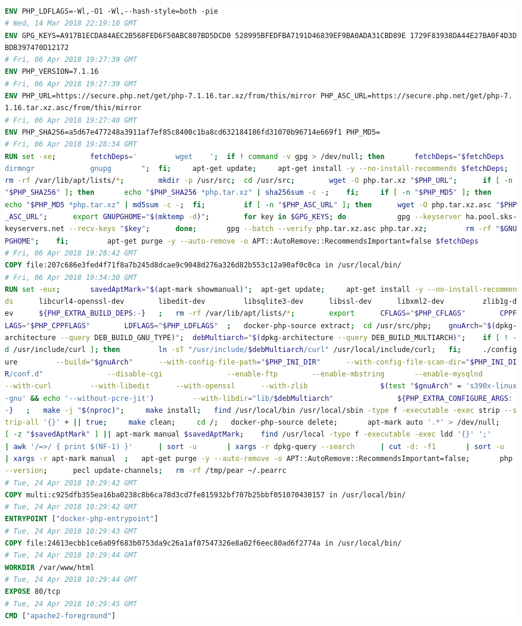 ```dockerfile
ENV PHP_LDFLAGS=-Wl,-O1 -Wl,--hash-style=both -pie
# Wed, 14 Mar 2018 22:19:10 GMT
ENV GPG_KEYS=A917B1ECDA84AEC2B568FED6F50ABC807BD5DCD0 528995BFEDFBA7191D46839EF9BA0ADA31CBD89E 1729F83938DA44E27BA0F4D3DBDB397470D12172
# Fri, 06 Apr 2018 19:27:39 GMT
ENV PHP_VERSION=7.1.16
# Fri, 06 Apr 2018 19:27:39 GMT
ENV PHP_URL=https://secure.php.net/get/php-7.1.16.tar.xz/from/this/mirror PHP_ASC_URL=https://secure.php.net/get/php-7.1.16.tar.xz.asc/from/this/mirror
# Fri, 06 Apr 2018 19:27:40 GMT
ENV PHP_SHA256=a5d67e477248a3911af7ef85c8400c1ba8cd632184186fd31070b96714e669f1 PHP_MD5=
# Fri, 06 Apr 2018 19:28:34 GMT
RUN set -xe; 		fetchDeps=' 		wget 	'; 	if ! command -v gpg > /dev/null; then 		fetchDeps="$fetchDeps 			dirmngr 			gnupg 		"; 	fi; 	apt-get update; 	apt-get install -y --no-install-recommends $fetchDeps; 	rm -rf /var/lib/apt/lists/*; 		mkdir -p /usr/src; 	cd /usr/src; 		wget -O php.tar.xz "$PHP_URL"; 		if [ -n "$PHP_SHA256" ]; then 		echo "$PHP_SHA256 *php.tar.xz" | sha256sum -c -; 	fi; 	if [ -n "$PHP_MD5" ]; then 		echo "$PHP_MD5 *php.tar.xz" | md5sum -c -; 	fi; 		if [ -n "$PHP_ASC_URL" ]; then 		wget -O php.tar.xz.asc "$PHP_ASC_URL"; 		export GNUPGHOME="$(mktemp -d)"; 		for key in $GPG_KEYS; do 			gpg --keyserver ha.pool.sks-keyservers.net --recv-keys "$key"; 		done; 		gpg --batch --verify php.tar.xz.asc php.tar.xz; 		rm -rf "$GNUPGHOME"; 	fi; 		apt-get purge -y --auto-remove -o APT::AutoRemove::RecommendsImportant=false $fetchDeps
# Fri, 06 Apr 2018 19:28:42 GMT
COPY file:207c686e3fed4f71f8a7b245d8dcae9c9048d276a326d82b553c12a90af0c0ca in /usr/local/bin/ 
# Fri, 06 Apr 2018 19:34:30 GMT
RUN set -eux; 		savedAptMark="$(apt-mark showmanual)"; 	apt-get update; 	apt-get install -y --no-install-recommends 		libcurl4-openssl-dev 		libedit-dev 		libsqlite3-dev 		libssl-dev 		libxml2-dev 		zlib1g-dev 		${PHP_EXTRA_BUILD_DEPS:-} 	; 	rm -rf /var/lib/apt/lists/*; 		export 		CFLAGS="$PHP_CFLAGS" 		CPPFLAGS="$PHP_CPPFLAGS" 		LDFLAGS="$PHP_LDFLAGS" 	; 	docker-php-source extract; 	cd /usr/src/php; 	gnuArch="$(dpkg-architecture --query DEB_BUILD_GNU_TYPE)"; 	debMultiarch="$(dpkg-architecture --query DEB_BUILD_MULTIARCH)"; 	if [ ! -d /usr/include/curl ]; then 		ln -sT "/usr/include/$debMultiarch/curl" /usr/local/include/curl; 	fi; 	./configure 		--build="$gnuArch" 		--with-config-file-path="$PHP_INI_DIR" 		--with-config-file-scan-dir="$PHP_INI_DIR/conf.d" 				--disable-cgi 				--enable-ftp 		--enable-mbstring 		--enable-mysqlnd 				--with-curl 		--with-libedit 		--with-openssl 		--with-zlib 				$(test "$gnuArch" = 's390x-linux-gnu' && echo '--without-pcre-jit') 		--with-libdir="lib/$debMultiarch" 				${PHP_EXTRA_CONFIGURE_ARGS:-} 	; 	make -j "$(nproc)"; 	make install; 	find /usr/local/bin /usr/local/sbin -type f -executable -exec strip --strip-all '{}' + || true; 	make clean; 	cd /; 	docker-php-source delete; 		apt-mark auto '.*' > /dev/null; 	[ -z "$savedAptMark" ] || apt-mark manual $savedAptMark; 	find /usr/local -type f -executable -exec ldd '{}' ';' 		| awk '/=>/ { print $(NF-1) }' 		| sort -u 		| xargs -r dpkg-query --search 		| cut -d: -f1 		| sort -u 		| xargs -r apt-mark manual 	; 	apt-get purge -y --auto-remove -o APT::AutoRemove::RecommendsImportant=false; 		php --version; 		pecl update-channels; 	rm -rf /tmp/pear ~/.pearrc
# Tue, 24 Apr 2018 10:29:42 GMT
COPY multi:c925dfb355ea16ba0238c8b6ca78d3cd7fe815932bf707b25bbf051070430157 in /usr/local/bin/ 
# Tue, 24 Apr 2018 10:29:42 GMT
ENTRYPOINT ["docker-php-entrypoint"]
# Tue, 24 Apr 2018 10:29:43 GMT
COPY file:24613ecbb1ce6a09f683b0753da9c26a1af07547326e8a02f6eec80ad6f2774a in /usr/local/bin/ 
# Tue, 24 Apr 2018 10:29:44 GMT
WORKDIR /var/www/html
# Tue, 24 Apr 2018 10:29:44 GMT
EXPOSE 80/tcp
# Tue, 24 Apr 2018 10:29:45 GMT
CMD ["apache2-foreground"]
```
